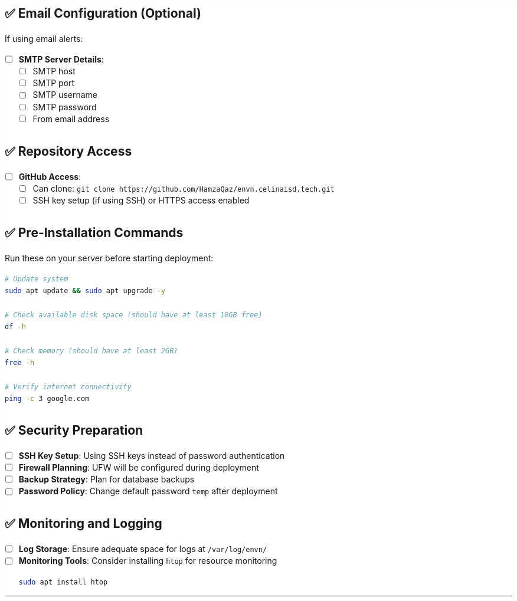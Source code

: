 ## ✅ Email Configuration (Optional)

If using email alerts:

- [ ] **SMTP Server Details**:
  - [ ] SMTP host
  - [ ] SMTP port
  - [ ] SMTP username
  - [ ] SMTP password
  - [ ] From email address

## ✅ Repository Access

- [ ] **GitHub Access**:
  - [ ] Can clone: `git clone https://github.com/HamzaQaz/envn.celinaisd.tech.git`
  - [ ] SSH key setup (if using SSH) or HTTPS access enabled

## ✅ Pre-Installation Commands

Run these on your server before starting deployment:

```bash
# Update system
sudo apt update && sudo apt upgrade -y

# Check available disk space (should have at least 10GB free)
df -h

# Check memory (should have at least 2GB)
free -h

# Verify internet connectivity
ping -c 3 google.com
```

## ✅ Security Preparation

- [ ] **SSH Key Setup**: Using SSH keys instead of password authentication
- [ ] **Firewall Planning**: UFW will be configured during deployment
- [ ] **Backup Strategy**: Plan for database backups
- [ ] **Password Policy**: Change default password `temp` after deployment

## ✅ Monitoring and Logging

- [ ] **Log Storage**: Ensure adequate space for logs at `/var/log/envn/`
- [ ] **Monitoring Tools**: Consider installing `htop` for resource monitoring
  ```bash
  sudo apt install htop
  ```

---
